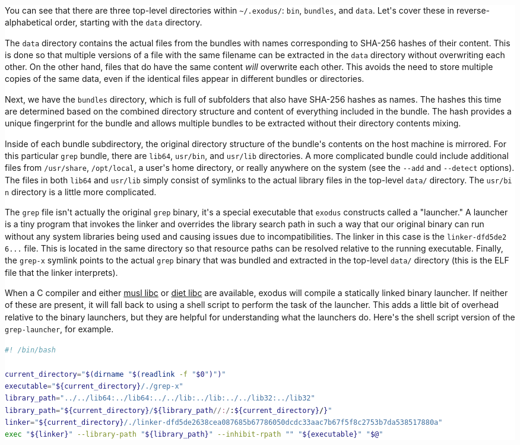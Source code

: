You can see that there are three top-level directories within `~/.exodus/`: `bin`, `bundles`, and `data`.
Let's cover these in reverse-alphabetical order, starting with the `data` directory.

The `data` directory contains the actual files from the bundles with names corresponding to SHA-256 hashes of their content.
This is done so that multiple versions of a file with the same filename can be extracted in the `data` directory without overwriting each other.
On the other hand, files that do have the same content *will* overwrite each other.
This avoids the need to store multiple copies of the same data, even if the identical files appear in different bundles or directories.

Next, we have the `bundles` directory, which is full of subfolders that also have SHA-256 hashes as names.
The hashes this time are determined based on the combined directory structure and content of everything included in the bundle.
The hash provides a unique fingerprint for the bundle and allows multiple bundles to be extracted without their directory contents mixing.

Inside of each bundle subdirectory, the original directory structure of the bundle's contents on the host machine is mirrored.
For this particular `grep` bundle, there are `lib64`, `usr/bin`, and `usr/lib` directories.
A more complicated bundle could include additional files from `/usr/share`, `/opt/local`, a user's home directory, or really anywhere on the system (see the `--add` and `--detect` options).
The files in both `lib64` and `usr/lib` simply consist of symlinks to the actual library files in the top-level `data/` directory.
The `usr/bin` directory is a little more complicated.

The `grep` file isn't actually the original `grep` binary, it's a special executable that `exodus` constructs called a "launcher."
A launcher is a tiny program that invokes the linker and overrides the library search path in such a way that our original binary can run without any system libraries being used and causing issues due to incompatibilities.
The linker in this case is the `linker-dfd5de26...` file.
This is located in the same directory so that resource paths can be resolved relative to the running executable.
Finally, the `grep-x` symlink points to the actual `grep` binary that was bundled and extracted in the top-level `data/` directory (this is the ELF file that the linker interprets).

When a C compiler and either [musl libc](https://www.musl-libc.org/) or [diet libc](https://www.fefe.de/dietlibc/) are available, exodus will compile a statically linked binary launcher.
If neither of these are present, it will fall back to using a shell script to perform the task of the launcher.
This adds a little bit of overhead relative to the binary launchers, but they are helpful for understanding what the launchers do.
Here's the shell script version of the `grep-launcher`, for example.

```bash
#! /bin/bash

current_directory="$(dirname "$(readlink -f "$0")")"
executable="${current_directory}/./grep-x"
library_path="../../lib64:../lib64:../../lib:../lib:../../lib32:../lib32"
library_path="${current_directory}/${library_path//:/:${current_directory}/}"
linker="${current_directory}/./linker-dfd5de2638cea087685b67786050dcdc33aac7b67f5f8c2753b7da538517880a"
exec "${linker}" --library-path "${library_path}" --inhibit-rpath "" "${executable}" "$@"
```
